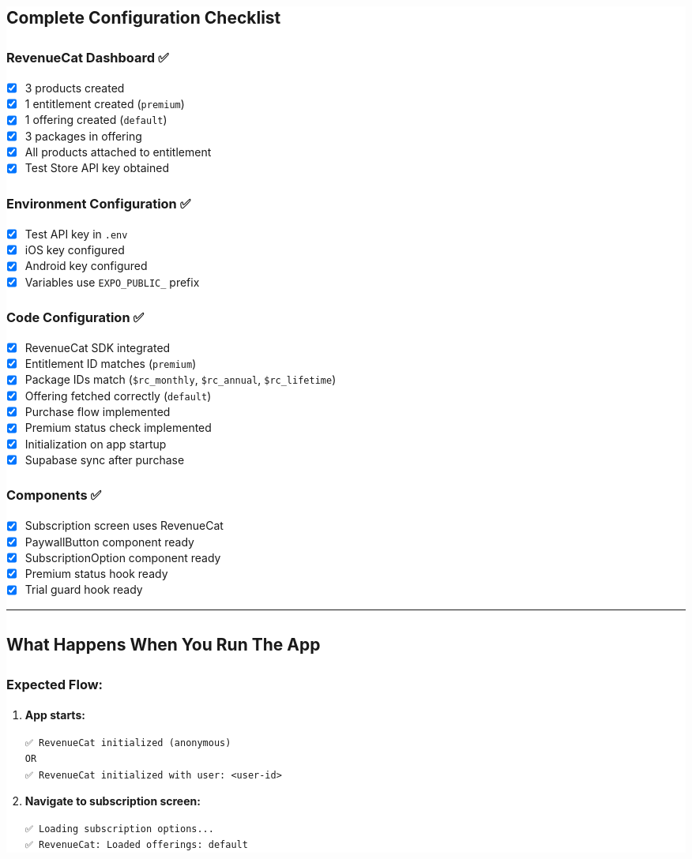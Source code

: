 ## Complete Configuration Checklist

### RevenueCat Dashboard ✅
- [x] 3 products created
- [x] 1 entitlement created (`premium`)
- [x] 1 offering created (`default`)
- [x] 3 packages in offering
- [x] All products attached to entitlement
- [x] Test Store API key obtained

### Environment Configuration ✅
- [x] Test API key in `.env`
- [x] iOS key configured
- [x] Android key configured
- [x] Variables use `EXPO_PUBLIC_` prefix

### Code Configuration ✅
- [x] RevenueCat SDK integrated
- [x] Entitlement ID matches (`premium`)
- [x] Package IDs match (`$rc_monthly`, `$rc_annual`, `$rc_lifetime`)
- [x] Offering fetched correctly (`default`)
- [x] Purchase flow implemented
- [x] Premium status check implemented
- [x] Initialization on app startup
- [x] Supabase sync after purchase

### Components ✅
- [x] Subscription screen uses RevenueCat
- [x] PaywallButton component ready
- [x] SubscriptionOption component ready
- [x] Premium status hook ready
- [x] Trial guard hook ready

---

## What Happens When You Run The App

### Expected Flow:

1. **App starts:**
   ```
   ✅ RevenueCat initialized (anonymous)
   OR
   ✅ RevenueCat initialized with user: <user-id>
   ```

2. **Navigate to subscription screen:**
   ```
   ✅ Loading subscription options...
   ✅ RevenueCat: Loaded offerings: default
   ```
